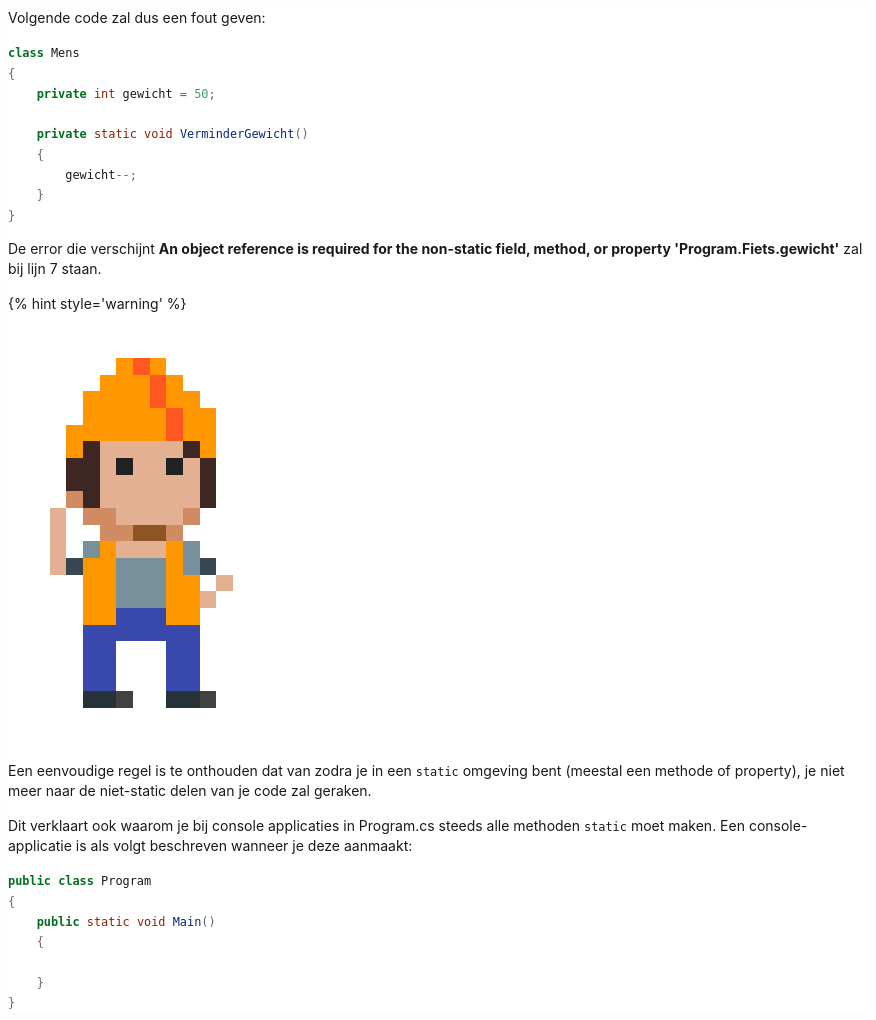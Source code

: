 Volgende code zal dus een fout geven:

```java
class Mens
{
    private int gewicht = 50;

    private static void VerminderGewicht()
    {
        gewicht--;
    }
}
```

De error die verschijnt **An object reference is required for the non-static field, method, or property 'Program.Fiets.gewicht'** zal bij lijn 7 staan.



{% hint style='warning' %}



![](../assets/attention.png)

Een eenvoudige regel is te onthouden dat van zodra je in een ``static`` omgeving bent (meestal een methode of property), je niet meer naar de niet-static delen van je code zal geraken.

Dit verklaart ook waarom je bij console applicaties in Program.cs steeds alle methoden ``static`` moet maken. Een console-applicatie is als volgt beschreven wanneer je deze aanmaakt:

```java
public class Program
{
    public static void Main()
    {

    }
}
```
